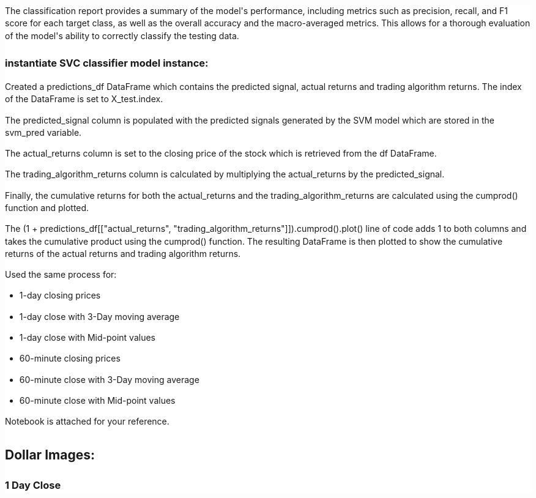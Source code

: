 The classification report provides a summary of the model's performance, including metrics such as precision, recall, and F1 score for each target class, as well as the overall accuracy and the macro-averaged metrics. This allows for a thorough evaluation of the model's ability to correctly classify the testing data.

### instantiate SVC classifier model instance:

Created a predictions_df DataFrame which contains the predicted signal, actual returns and trading algorithm returns. The index of the DataFrame is set to X_test.index.

The predicted_signal column is populated with the predicted signals generated by the SVM model which are stored in the svm_pred variable.

The actual_returns column is set to the closing price of the stock which is retrieved from the df DataFrame.

The trading_algorithm_returns column is calculated by multiplying the actual_returns by the predicted_signal.

Finally, the cumulative returns for both the actual_returns and the trading_algorithm_returns are calculated using the cumprod() function and plotted.

The (1 + predictions_df[["actual_returns", "trading_algorithm_returns"]]).cumprod().plot() line of code adds 1 to both columns and takes the cumulative product using the cumprod() function. The resulting DataFrame is then plotted to show the cumulative returns of the actual returns and trading algorithm returns.

Used the same process for:

- 1-day closing prices

- 1-day close with 3-Day moving average

- 1-day close with Mid-point values

- 60-minute closing prices

- 60-minute close with 3-Day moving average

- 60-minute close with Mid-point values

Notebook is attached for your reference.


## Dollar Images:

### 1 Day Close
